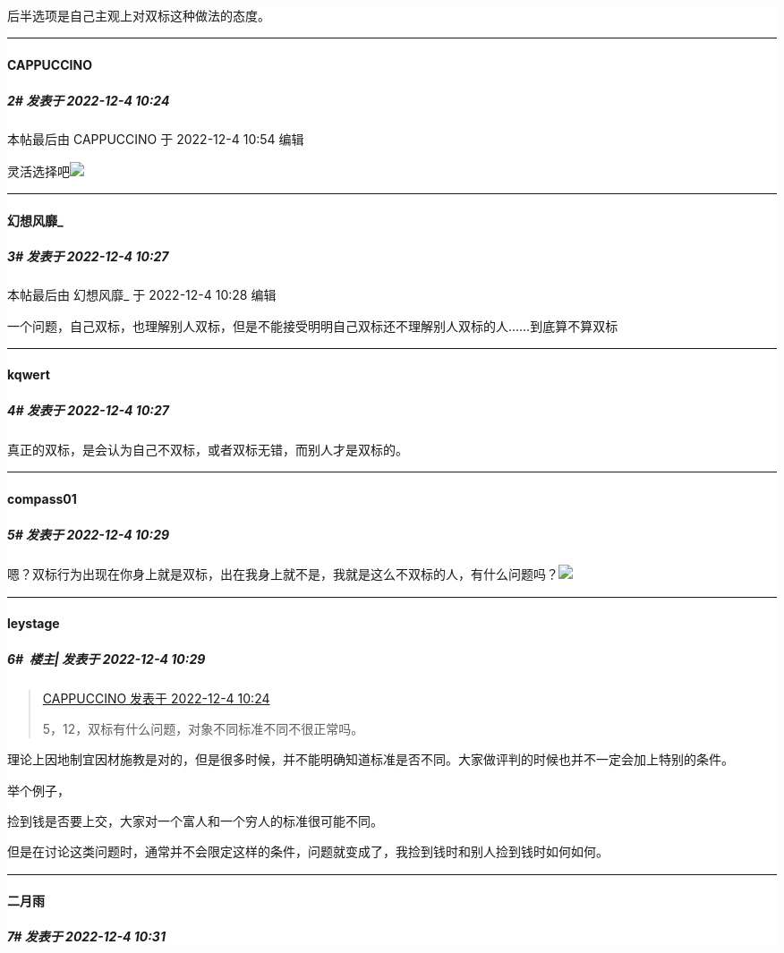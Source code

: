 后半选项是自己主观上对双标这种做法的态度。

*****

####  CAPPUCCINO  
##### 2#       发表于 2022-12-4 10:24

 本帖最后由 CAPPUCCINO 于 2022-12-4 10:54 编辑 

灵活选择吧<img src="https://static.saraba1st.com/image/smiley/face2017/066.png" referrerpolicy="no-referrer">

*****

####  幻想风靡_  
##### 3#       发表于 2022-12-4 10:27

 本帖最后由 幻想风靡_ 于 2022-12-4 10:28 编辑 

一个问题，自己双标，也理解别人双标，但是不能接受明明自己双标还不理解别人双标的人……到底算不算双标

*****

####  kqwert  
##### 4#       发表于 2022-12-4 10:27

真正的双标，是会认为自己不双标，或者双标无错，而别人才是双标的。

*****

####  compass01  
##### 5#       发表于 2022-12-4 10:29

嗯？双标行为出现在你身上就是双标，出在我身上就不是，我就是这么不双标的人，有什么问题吗？<img src="https://static.saraba1st.com/image/smiley/face2017/053.png" referrerpolicy="no-referrer">

*****

####  leystage  
##### 6#         楼主| 发表于 2022-12-4 10:29

<blockquote><a href="httphttps://bbs.saraba1st.com/2b/forum.php?mod=redirect&amp;goto=findpost&amp;pid=58754789&amp;ptid=2108212" target="_blank">CAPPUCCINO 发表于 2022-12-4 10:24</a>

5，12，双标有什么问题，对象不同标准不同不很正常吗。</blockquote>
理论上因地制宜因材施教是对的，但是很多时候，并不能明确知道标准是否不同。大家做评判的时候也并不一定会加上特别的条件。

举个例子，

捡到钱是否要上交，大家对一个富人和一个穷人的标准很可能不同。

但是在讨论这类问题时，通常并不会限定这样的条件，问题就变成了，我捡到钱时和别人捡到钱时如何如何。

*****

####  二月雨  
##### 7#       发表于 2022-12-4 10:31
